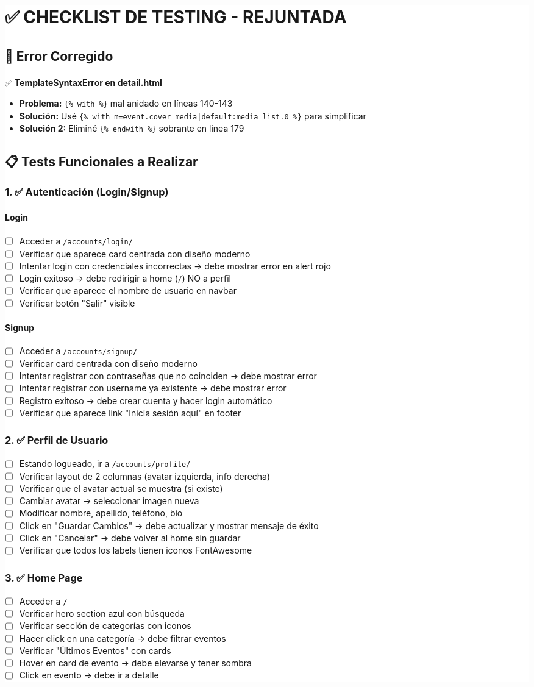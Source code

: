# ✅ CHECKLIST DE TESTING - REJUNTADA

## 🔧 Error Corregido
✅ **TemplateSyntaxError en detail.html**
- **Problema:** `{% with %}` mal anidado en líneas 140-143
- **Solución:** Usé `{% with m=event.cover_media|default:media_list.0 %}` para simplificar
- **Solución 2:** Eliminé `{% endwith %}` sobrante en línea 179

## 📋 Tests Funcionales a Realizar

### 1. ✅ Autenticación (Login/Signup)

#### Login
- [ ] Acceder a `/accounts/login/`
- [ ] Verificar que aparece card centrada con diseño moderno
- [ ] Intentar login con credenciales incorrectas → debe mostrar error en alert rojo
- [ ] Login exitoso → debe redirigir a home (`/`) NO a perfil
- [ ] Verificar que aparece el nombre de usuario en navbar
- [ ] Verificar botón "Salir" visible

#### Signup
- [ ] Acceder a `/accounts/signup/`
- [ ] Verificar card centrada con diseño moderno
- [ ] Intentar registrar con contraseñas que no coinciden → debe mostrar error
- [ ] Intentar registrar con username ya existente → debe mostrar error
- [ ] Registro exitoso → debe crear cuenta y hacer login automático
- [ ] Verificar que aparece link "Inicia sesión aquí" en footer

### 2. ✅ Perfil de Usuario

- [ ] Estando logueado, ir a `/accounts/profile/`
- [ ] Verificar layout de 2 columnas (avatar izquierda, info derecha)
- [ ] Verificar que el avatar actual se muestra (si existe)
- [ ] Cambiar avatar → seleccionar imagen nueva
- [ ] Modificar nombre, apellido, teléfono, bio
- [ ] Click en "Guardar Cambios" → debe actualizar y mostrar mensaje de éxito
- [ ] Click en "Cancelar" → debe volver al home sin guardar
- [ ] Verificar que todos los labels tienen iconos FontAwesome

### 3. ✅ Home Page

- [ ] Acceder a `/`
- [ ] Verificar hero section azul con búsqueda
- [ ] Verificar sección de categorías con iconos
- [ ] Hacer click en una categoría → debe filtrar eventos
- [ ] Verificar "Últimos Eventos" con cards
- [ ] Hover en card de evento → debe elevarse y tener sombra
- [ ] Click en evento → debe ir a detalle
